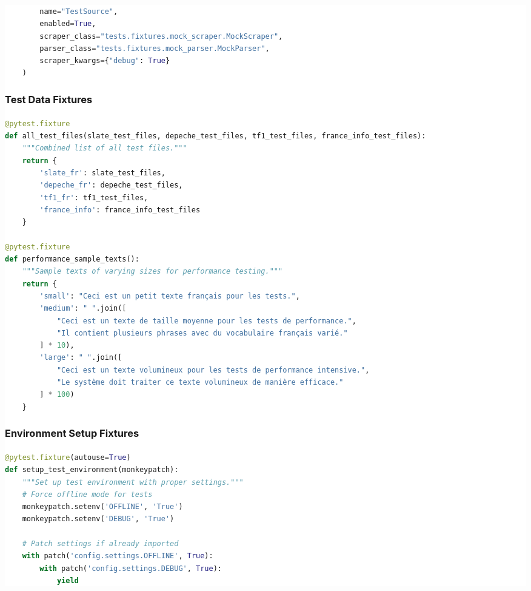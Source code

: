 ```python
        name="TestSource",
        enabled=True,
        scraper_class="tests.fixtures.mock_scraper.MockScraper",
        parser_class="tests.fixtures.mock_parser.MockParser",
        scraper_kwargs={"debug": True}
    )
```

### Test Data Fixtures

```python
@pytest.fixture
def all_test_files(slate_test_files, depeche_test_files, tf1_test_files, france_info_test_files):
    """Combined list of all test files."""
    return {
        'slate_fr': slate_test_files,
        'depeche_fr': depeche_test_files, 
        'tf1_fr': tf1_test_files,
        'france_info': france_info_test_files
    }

@pytest.fixture
def performance_sample_texts():
    """Sample texts of varying sizes for performance testing."""
    return {
        'small': "Ceci est un petit texte français pour les tests.",
        'medium': " ".join([
            "Ceci est un texte de taille moyenne pour les tests de performance.",
            "Il contient plusieurs phrases avec du vocabulaire français varié."
        ] * 10),
        'large': " ".join([
            "Ceci est un texte volumineux pour les tests de performance intensive.",
            "Le système doit traiter ce texte volumineux de manière efficace."
        ] * 100)
    }
```

### Environment Setup Fixtures

```python
@pytest.fixture(autouse=True)
def setup_test_environment(monkeypatch):
    """Set up test environment with proper settings."""
    # Force offline mode for tests
    monkeypatch.setenv('OFFLINE', 'True')
    monkeypatch.setenv('DEBUG', 'True')
    
    # Patch settings if already imported
    with patch('config.settings.OFFLINE', True):
        with patch('config.settings.DEBUG', True):
            yield
```
